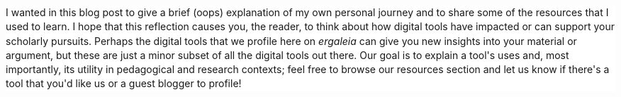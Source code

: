 I wanted in this blog post to give a brief (oops) explanation of my own personal journey and to share some of the resources that I used to learn. I hope that this reflection causes you, the reader, to think about how digital tools have impacted or can support your scholarly pursuits. Perhaps the digital tools that we profile here on *ergaleia* can give you new insights into your material or argument, but these are just a minor subset of all the digital tools out there. Our goal is to explain a tool's uses and, most importantly, its utility in pedagogical and research contexts; feel free to browse our resources section and let us know if there's a tool that you'd like us or a guest blogger to profile!
